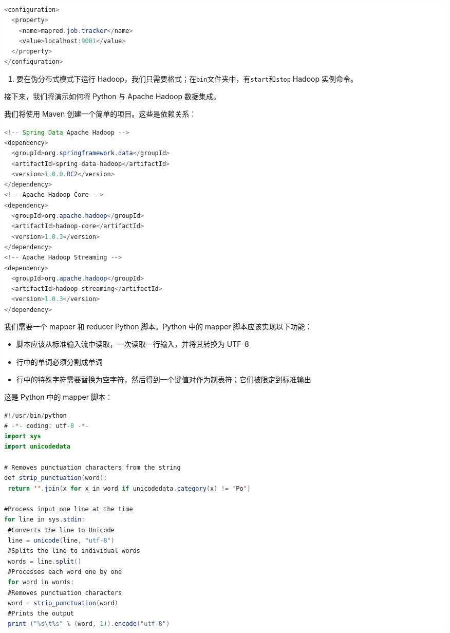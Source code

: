 ```java
<configuration>
  <property>
    <name>mapred.job.tracker</name>
    <value>localhost:9001</value>
  </property>
</configuration>
```

1.  要在伪分布式模式下运行 Hadoop，我们只需要格式；在`bin`文件夹中，有`start`和`stop` Hadoop 实例命令。

接下来，我们将演示如何将 Python 与 Apache Hadoop 数据集成。

我们将使用 Maven 创建一个简单的项目。这些是依赖关系：

```java
<!-- Spring Data Apache Hadoop -->
<dependency>
  <groupId>org.springframework.data</groupId>
  <artifactId>spring-data-hadoop</artifactId>
  <version>1.0.0.RC2</version>
</dependency>
<!-- Apache Hadoop Core -->
<dependency>
  <groupId>org.apache.hadoop</groupId>
  <artifactId>hadoop-core</artifactId>
  <version>1.0.3</version>
</dependency>
<!-- Apache Hadoop Streaming -->
<dependency>
  <groupId>org.apache.hadoop</groupId>
  <artifactId>hadoop-streaming</artifactId>
  <version>1.0.3</version>
</dependency>
```

我们需要一个 mapper 和 reducer Python 脚本。Python 中的 mapper 脚本应该实现以下功能：

+   脚本应该从标准输入流中读取，一次读取一行输入，并将其转换为 UTF-8

+   行中的单词必须分割成单词

+   行中的特殊字符需要替换为空字符，然后得到一个键值对作为制表符；它们被限定到标准输出

这是 Python 中的 mapper 脚本：

```java
#!/usr/bin/python
# -*- coding: utf-8 -*-
import sys
import unicodedata

# Removes punctuation characters from the string
def strip_punctuation(word):
 return ''.join(x for x in word if unicodedata.category(x) != 'Po')

#Process input one line at the time
for line in sys.stdin:
 #Converts the line to Unicode
 line = unicode(line, "utf-8")
 #Splits the line to individual words
 words = line.split()
 #Processes each word one by one
 for word in words:
 #Removes punctuation characters
 word = strip_punctuation(word)
 #Prints the output
 print ("%s\t%s" % (word, 1)).encode("utf-8")

```